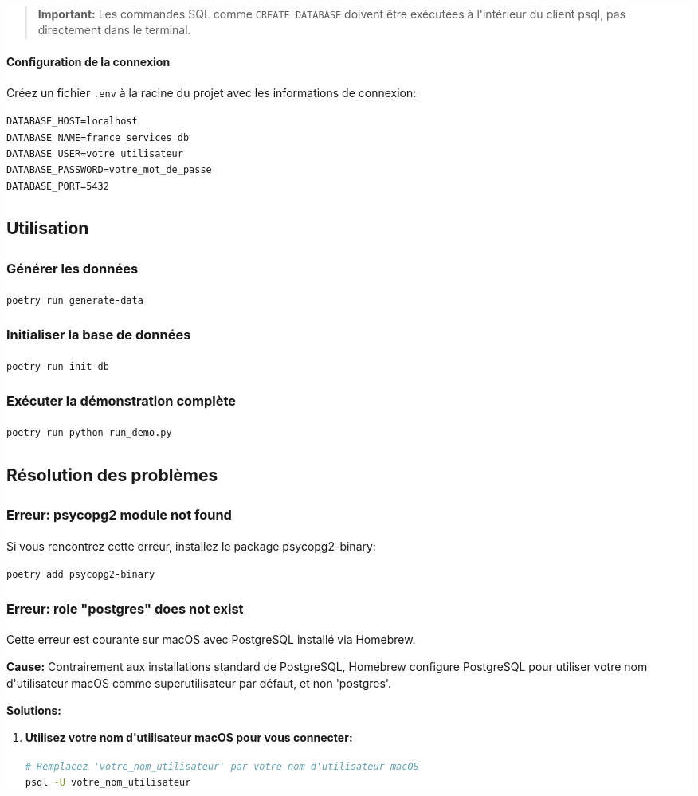 > **Important:** Les commandes SQL comme `CREATE DATABASE` doivent être exécutées à l'intérieur du client psql, pas directement dans le terminal.

#### Configuration de la connexion

Créez un fichier `.env` à la racine du projet avec les informations de connexion:

```
DATABASE_HOST=localhost
DATABASE_NAME=france_services_db
DATABASE_USER=votre_utilisateur
DATABASE_PASSWORD=votre_mot_de_passe
DATABASE_PORT=5432
```

## Utilisation

### Générer les données

```bash
poetry run generate-data
```

### Initialiser la base de données

```bash
poetry run init-db
```

### Exécuter la démonstration complète

```bash
poetry run python run_demo.py
```

## Résolution des problèmes

### Erreur: psycopg2 module not found

Si vous rencontrez cette erreur, installez le package psycopg2-binary:

```bash
poetry add psycopg2-binary
```

### Erreur: role "postgres" does not exist

Cette erreur est courante sur macOS avec PostgreSQL installé via Homebrew.

**Cause:** Contrairement aux installations standard de PostgreSQL, Homebrew configure PostgreSQL pour utiliser votre nom d'utilisateur macOS comme superutilisateur par défaut, et non 'postgres'.

**Solutions:**

1. **Utilisez votre nom d'utilisateur macOS pour vous connecter:**
   ```bash
   # Remplacez 'votre_nom_utilisateur' par votre nom d'utilisateur macOS
   psql -U votre_nom_utilisateur
   ```
